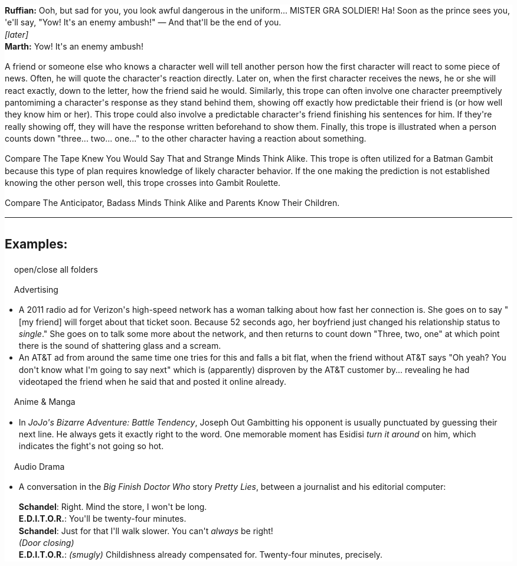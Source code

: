 **Ruffian:** Ooh, but sad for you, you look awful dangerous in the uniform... MISTER GRA SOLDIER! Ha! Soon as the prince sees you, 'e'll say, "Yow! It's an enemy ambush!" — And that'll be the end of you.  
_\[later\]_  
**Marth:** Yow! It's an enemy ambush!

A friend or someone else who knows a character well will tell another person how the first character will react to some piece of news. Often, he will quote the character's reaction directly. Later on, when the first character receives the news, he or she will react exactly, down to the letter, how the friend said he would. Similarly, this trope can often involve one character preemptively pantomiming a character's response as they stand behind them, showing off exactly how predictable their friend is (or how well they know him or her). This trope could also involve a predictable character's friend finishing his sentences for him. If they're really showing off, they will have the response written beforehand to show them. Finally, this trope is illustrated when a person counts down "three... two... one..." to the other character having a reaction about something.

Compare The Tape Knew You Would Say That and Strange Minds Think Alike. This trope is often utilized for a Batman Gambit because this type of plan requires knowledge of likely character behavior. If the one making the prediction is not established knowing the other person well, this trope crosses into Gambit Roulette.

Compare The Anticipator, Badass Minds Think Alike and Parents Know Their Children.

___

## Examples:

    open/close all folders 

    Advertising 

-   A 2011 radio ad for Verizon's high-speed network has a woman talking about how fast her connection is. She goes on to say "\[my friend\] will forget about that ticket soon. Because 52 seconds ago, her boyfriend just changed his relationship status to _single_." She goes on to talk some more about the network, and then returns to count down "Three, two, one" at which point there is the sound of shattering glass and a scream.
-   An AT&T ad from around the same time one tries for this and falls a bit flat, when the friend without AT&T says "Oh yeah? You don't know what I'm going to say next" which is (apparently) disproven by the AT&T customer by... revealing he had videotaped the friend when he said that and posted it online already.

    Anime & Manga 

-   In _JoJo's Bizarre Adventure: Battle Tendency_, Joseph Out Gambitting his opponent is usually punctuated by guessing their next line. He always gets it exactly right to the word. One memorable moment has Esidisi _turn it around_ on him, which indicates the fight's not going so hot.

    Audio Drama 

-   A conversation in the _Big Finish Doctor Who_ story _Pretty Lies_, between a journalist and his editorial computer:
    
    **Schandel**: Right. Mind the store, I won't be long.  
    **E.D.I.T.O.R.**: You'll be twenty-four minutes.  
    **Schandel**: Just for that I'll walk slower. You can't _always_ be right!  
    _(Door closing)_  
    **E.D.I.T.O.R.**: _(smugly)_ Childishness already compensated for. Twenty-four minutes, precisely.
    